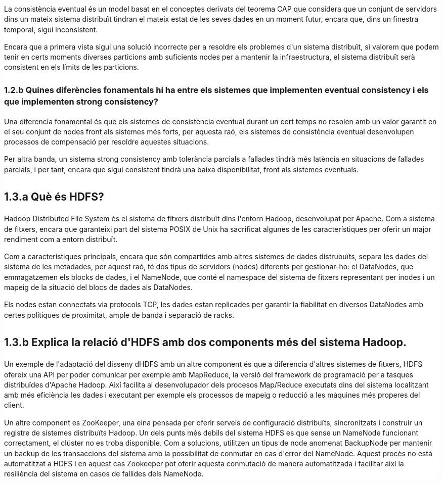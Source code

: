 La consistència eventual és un model basat en el conceptes derivats del teorema CAP que considera que un conjunt de servidors dins un mateix sistema distribuït tindran el mateix estat de les seves dades en un moment futur, encara que, dins un finestra temporal, sigui inconsistent.

Encara que a primera vista sigui una solució incorrecte per a resoldre els problemes d'un sistema distribuït, si valorem que podem tenir en certs moments diverses particions amb suficients nodes per a mantenir la infraestructura, el sistema distribuït serà consistent en els límits de les particions.

### 1.2.b Quines diferències fonamentals hi ha entre els sistemes que implementen eventual consistency i els que implementen strong consistency?

Una diferencia fonamental és que els sistemes de consistència eventual durant un cert temps no resolen amb un valor garantit en el seu conjunt de nodes front als sistemes més forts, per aquesta raó, els sistemes de consistència eventual desenvolupen processos de compensació per resoldre aquestes situacions.

Per altra banda, un sistema strong consistency amb tolerància parcials a fallades tindrà més latència en situacions de fallades parcials, i per tant, encara que sigui consistent tindrà una baixa disponibilitat, front als sistemes eventuals.

## 1.3.a Què és HDFS? 

Hadoop Distributed File System és el sistema de fitxers distribuït dins l'entorn Hadoop, desenvolupat per Apache. Com a sistema de fitxers, encara que garanteixi part del sistema POSIX de Unix ha sacrificat algunes de les característiques per oferir un major rendiment com a entorn distribuït.

Com a característiques principals, encara que són compartides amb altres sistemes de dades distrubuïts, separa les dades del sistema de les metadades, per aquest raó, té dos tipus de servidors (nodes) diferents per gestionar-ho: el DataNodes, que emmagatzemen els blocks de dades, i el NameNode, que conté el namespace del sistema de fitxers representant per inodes i un mapeig de la situació del blocs de dades als DataNodes.

Els nodes estan connectats via protocols TCP, les dades estan replicades per garantir la fiabilitat en diversos DataNodes amb certes polítiques de proximitat, ample de banda i separació de racks.

## 1.3.b Explica la relació d'HDFS amb dos components més del sistema Hadoop.

Un exemple de l'adaptació del disseny dHDFS amb un altre component és que a diferencia d'altres sistemes de fitxers, HDFS ofereix una API per poder comunicar per exemple amb MapReduce, la versió del framework de programació per a tasques distribuïdes d'Apache Hadoop. Així facilita al desenvolupador dels procesos Map/Reduce executats dins del sistema localitzant amb més eficiència les dades i executant per exemple els processos de mapeig o reducció a les màquines més properes del client.

Un altre component es ZooKeeper, una eina pensada per oferir serveis de configuració distribuïts, sincronitzats i construir un registre de sistemes distribuïts Hadoop. Un dels punts més debils del sistema HDFS es que sense un NameNode funcionant correctament, el clúster no es troba disponible. Com a solucions, utilitzen un tipus de node anomenat BackupNode per mantenir un backup de les transaccions del sistema amb la possibilitat de conmutar en cas d'error del NameNode. Aquest procès no està automatitzat a HDFS i en aquest cas Zookeeper pot oferir aquesta conmutació de manera automatitzada i facilitar així la resiliència del sistema en casos de fallides dels NameNode.
